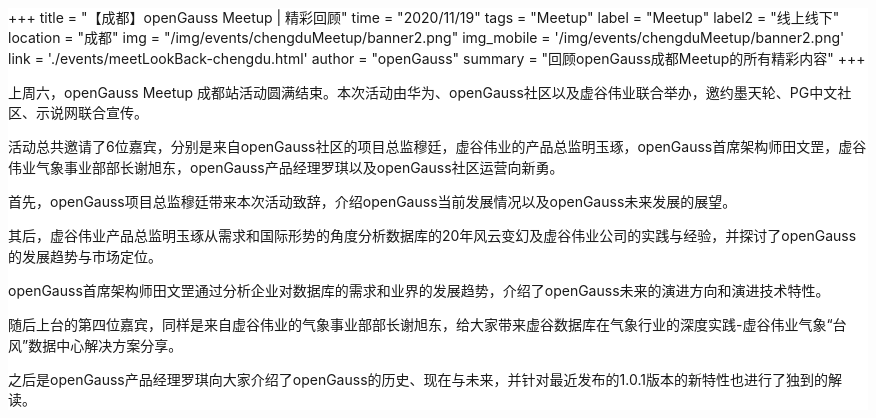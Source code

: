 ﻿+++
title = "【成都】openGauss Meetup | 精彩回顾"
time = "2020/11/19"
tags = "Meetup"
label = "Meetup"
label2 = "线上线下"
location = "成都"
img = "/img/events/chengduMeetup/banner2.png"
img_mobile = '/img/events/chengduMeetup/banner2.png'
link = './events/meetLookBack-chengdu.html'
author = "openGauss"
summary = "回顾openGauss成都Meetup的所有精彩内容"
+++


上周六，openGauss Meetup 成都站活动圆满结束。本次活动由华为、openGauss社区以及虚谷伟业联合举办，邀约墨天轮、PG中文社区、示说网联合宣传。

<video id="my-video" class="video-js" controls preload="auto" width="100%">
    <source src="https://learningvideo.obs.ap-southeast-1.myhuaweicloud.com/20201114meetup/quick.mp4" type="video/mp4">
</video>

活动总共邀请了6位嘉宾，分别是来自openGauss社区的项目总监穆廷，虚谷伟业的产品总监明玉琢，openGauss首席架构师田文罡，虚谷伟业气象事业部部长谢旭东，openGauss产品经理罗琪以及openGauss社区运营向新勇。

首先，openGauss项目总监穆廷带来本次活动致辞，介绍openGauss当前发展情况以及openGauss未来发展的展望。

<video id="my-video" class="video-js" controls preload="auto" width="100%">
    <source src="https://learningvideo.obs.ap-southeast-1.myhuaweicloud.com/20201114meetup/1.mp4" type="video/mp4">
</video>

其后，虚谷伟业产品总监明玉琢从需求和国际形势的角度分析数据库的20年风云变幻及虚谷伟业公司的实践与经验，并探讨了openGauss的发展趋势与市场定位。

<video id="my-video" class="video-js" controls preload="auto" width="100%">
    <source src="https://learningvideo.obs.ap-southeast-1.myhuaweicloud.com/20201114meetup/2.mp4" type="video/mp4">
</video>

openGauss首席架构师田文罡通过分析企业对数据库的需求和业界的发展趋势，介绍了openGauss未来的演进方向和演进技术特性。

<video id="my-video" class="video-js" controls preload="auto" width="100%">
    <source src="https://learningvideo.obs.ap-southeast-1.myhuaweicloud.com/20201114meetup/3.mp4" type="video/mp4">
</video>

随后上台的第四位嘉宾，同样是来自虚谷伟业的气象事业部部长谢旭东，给大家带来虚谷数据库在气象行业的深度实践-虚谷伟业气象“台风”数据中心解决方案分享。

<video id="my-video" class="video-js" controls preload="auto" width="100%">
    <source src="https://learningvideo.obs.ap-southeast-1.myhuaweicloud.com/20201114meetup/4.mp4" type="video/mp4">
</video>

之后是openGauss产品经理罗琪向大家介绍了openGauss的历史、现在与未来，并针对最近发布的1.0.1版本的新特性也进行了独到的解读。

<video id="my-video" class="video-js" controls preload="auto" width="100%">
    <source src="https://learningvideo.obs.ap-southeast-1.myhuaweicloud.com/20201114meetup/5.mp4" type="video/mp4">
</video>
